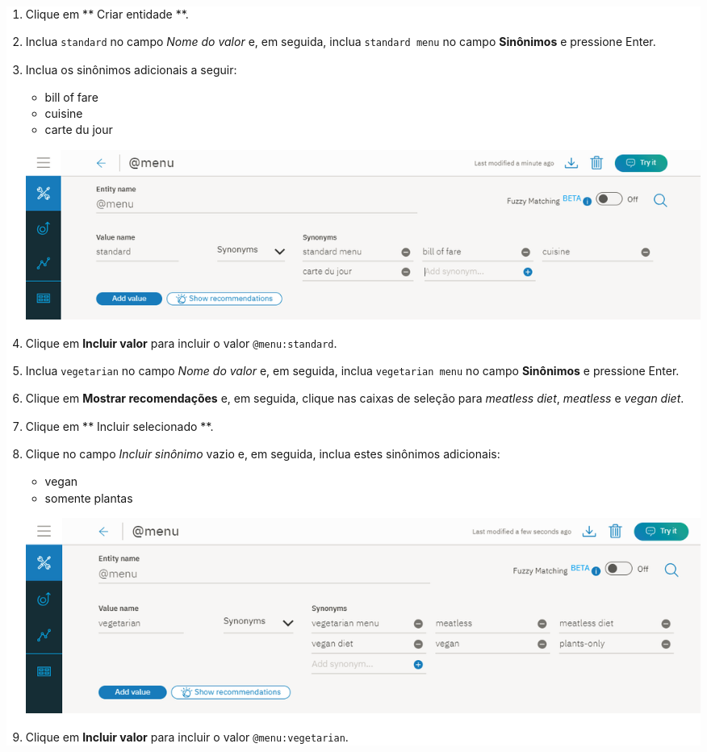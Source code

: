1.  Clique em  ** Criar entidade **.

1.  Inclua `standard` no campo *Nome do valor* e, em seguida, inclua `standard menu` no campo **Sinônimos** e pressione Enter.

1.  Inclua os sinônimos adicionais a seguir:

    - bill of fare
    - cuisine
    - carte du jour

    ![Mostra o valor padrão sendo incluído na entidade @menu.](images/gs-ass-add-standard-value.png)

1.  Clique em **Incluir valor** para incluir o valor `@menu:standard`.

1.  Inclua `vegetarian` no campo *Nome do valor* e, em seguida, inclua `vegetarian menu` no campo **Sinônimos** e pressione Enter.

1.  Clique em **Mostrar recomendações** e, em seguida, clique nas caixas de seleção para *meatless diet*, *meatless* e *vegan diet*.

1.  Clique em  ** Incluir selecionado **.

1.  Clique no campo *Incluir sinônimo* vazio e, em seguida, inclua estes sinônimos adicionais:

    - vegan
    - somente plantas

    ![Mostra o valor vegetarian sendo incluído na entidade @menu.](images/gs-ass-add-vegetarian-value.png)

1.  Clique em **Incluir valor** para incluir o valor `@menu:vegetarian`.
